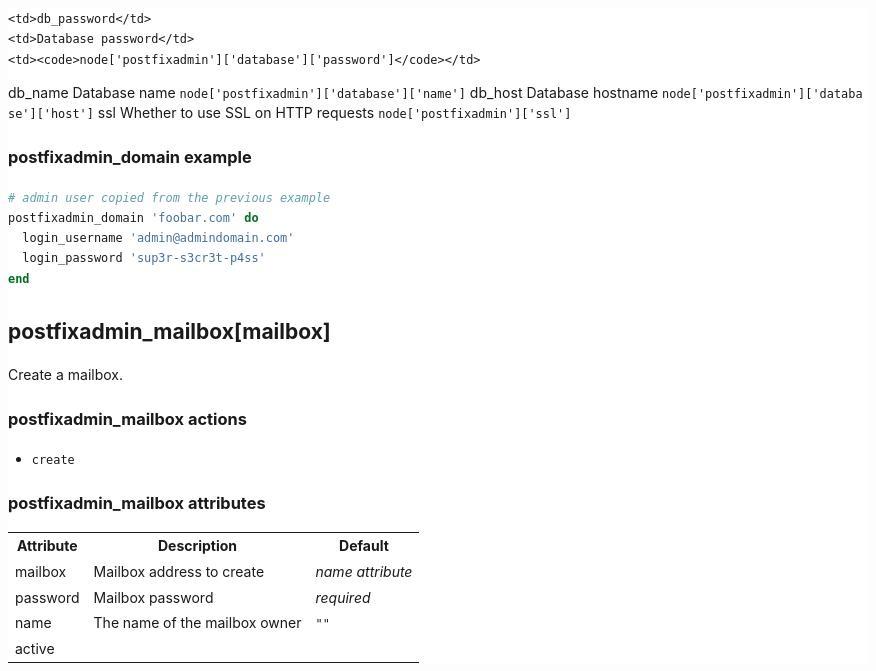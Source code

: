     <td>db_password</td>
    <td>Database password</td>
    <td><code>node['postfixadmin']['database']['password']</code></td>
  </tr>
  <tr>
    <td>db_name</td>
    <td>Database name</td>
    <td><code>node['postfixadmin']['database']['name']</code></td>
  </tr>
  <tr>
    <td>db_host</td>
    <td>Database hostname</td>
    <td><code>node['postfixadmin']['database']['host']</code></td>
  </tr>
  <tr>
    <td>ssl</td>
    <td>Whether to use SSL on HTTP requests</td>
    <td><code>node['postfixadmin']['ssl']</code></td>
  </tr>
</table>

### postfixadmin_domain example

```ruby
# admin user copied from the previous example
postfixadmin_domain 'foobar.com' do
  login_username 'admin@admindomain.com'
  login_password 'sup3r-s3cr3t-p4ss'
end
```

## postfixadmin_mailbox[mailbox]

Create a mailbox.

### postfixadmin_mailbox actions

* `create`

### postfixadmin_mailbox attributes

<table>
  <tr>
    <th>Attribute</th>
    <th>Description</th>
    <th>Default</th>
  </tr>
  <tr>
    <td>mailbox</td>
    <td>Mailbox address to create</td>
    <td><em>name attribute</em></td>
  </tr>
  <tr>
    <td>password</td>
    <td>Mailbox password</td>
    <td><em>required</em></td>
  </tr>
  <tr>
    <td>name</td>
    <td>The name of the mailbox owner</td>
    <td><code>""</code></td>
  </tr>
  <tr>
    <td>active</td>